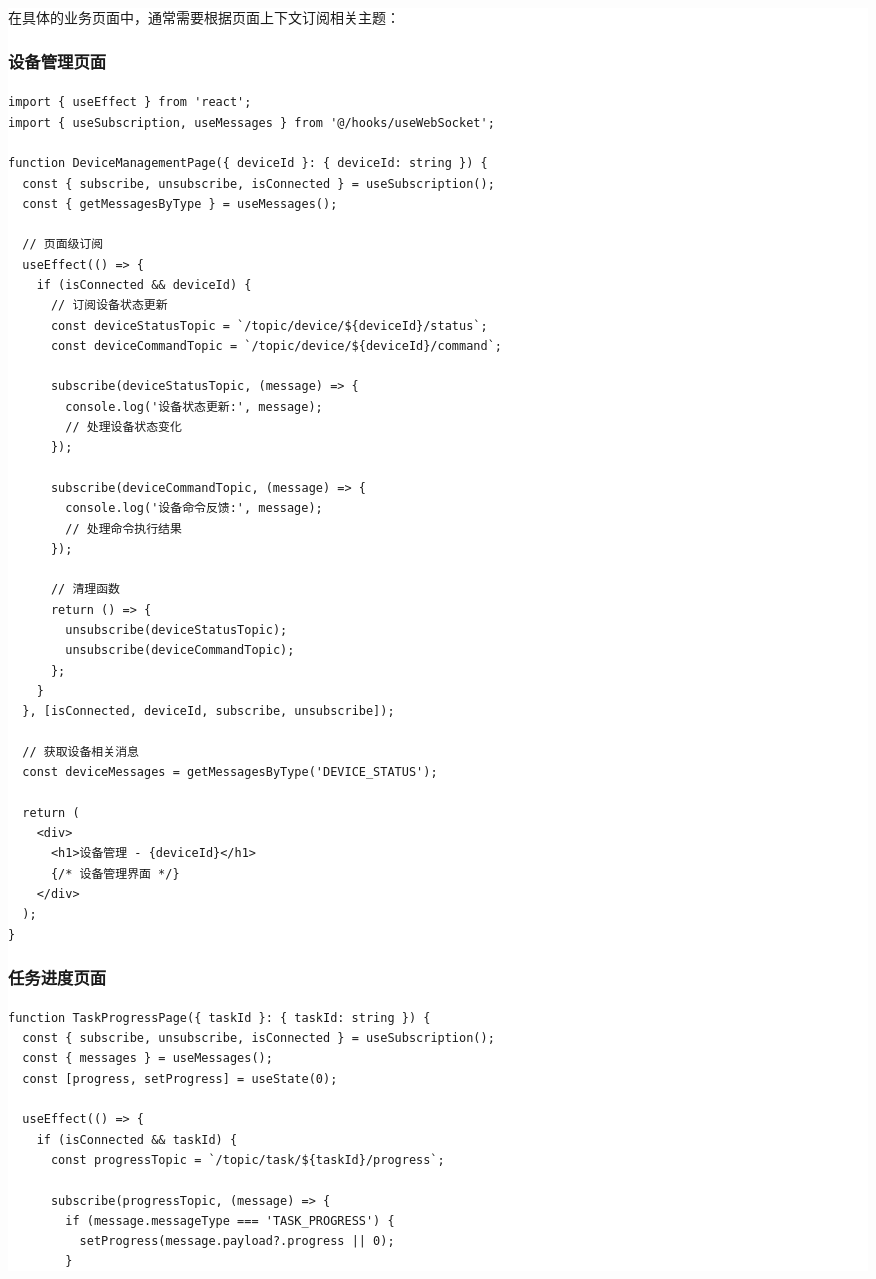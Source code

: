 在具体的业务页面中，通常需要根据页面上下文订阅相关主题：

### 设备管理页面

```tsx
import { useEffect } from 'react';
import { useSubscription, useMessages } from '@/hooks/useWebSocket';

function DeviceManagementPage({ deviceId }: { deviceId: string }) {
  const { subscribe, unsubscribe, isConnected } = useSubscription();
  const { getMessagesByType } = useMessages();
  
  // 页面级订阅
  useEffect(() => {
    if (isConnected && deviceId) {
      // 订阅设备状态更新
      const deviceStatusTopic = `/topic/device/${deviceId}/status`;
      const deviceCommandTopic = `/topic/device/${deviceId}/command`;
      
      subscribe(deviceStatusTopic, (message) => {
        console.log('设备状态更新:', message);
        // 处理设备状态变化
      });
      
      subscribe(deviceCommandTopic, (message) => {
        console.log('设备命令反馈:', message);
        // 处理命令执行结果
      });
      
      // 清理函数
      return () => {
        unsubscribe(deviceStatusTopic);
        unsubscribe(deviceCommandTopic);
      };
    }
  }, [isConnected, deviceId, subscribe, unsubscribe]);
  
  // 获取设备相关消息
  const deviceMessages = getMessagesByType('DEVICE_STATUS');
  
  return (
    <div>
      <h1>设备管理 - {deviceId}</h1>
      {/* 设备管理界面 */}
    </div>
  );
}
```

### 任务进度页面

```tsx
function TaskProgressPage({ taskId }: { taskId: string }) {
  const { subscribe, unsubscribe, isConnected } = useSubscription();
  const { messages } = useMessages();
  const [progress, setProgress] = useState(0);
  
  useEffect(() => {
    if (isConnected && taskId) {
      const progressTopic = `/topic/task/${taskId}/progress`;
      
      subscribe(progressTopic, (message) => {
        if (message.messageType === 'TASK_PROGRESS') {
          setProgress(message.payload?.progress || 0);
        }
```